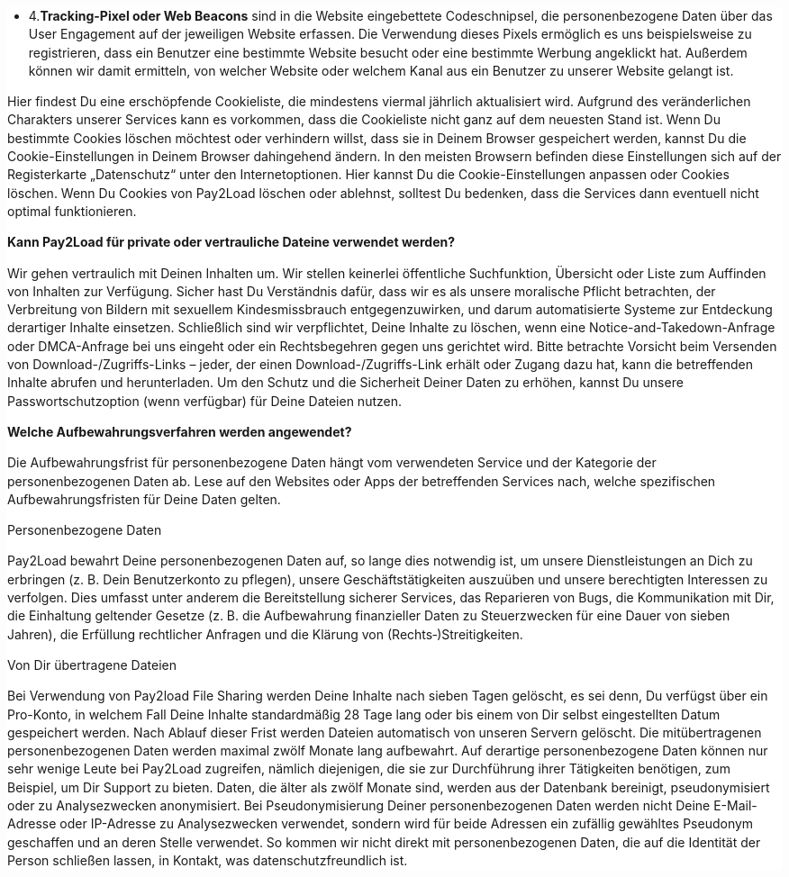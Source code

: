 - 4.**Tracking-Pixel oder Web Beacons** sind in die Website eingebettete Codeschnipsel, die personenbezogene Daten über das User Engagement auf der jeweiligen Website erfassen. Die Verwendung dieses Pixels ermöglich es uns beispielsweise zu registrieren, dass ein Benutzer eine bestimmte Website besucht oder eine bestimmte Werbung angeklickt hat. Außerdem können wir damit ermitteln, von welcher Website oder welchem Kanal aus ein Benutzer zu unserer Website gelangt ist.

Hier findest Du eine erschöpfende Cookieliste, die mindestens viermal jährlich aktualisiert wird. Aufgrund des veränderlichen Charakters unserer Services kann es vorkommen, dass die Cookieliste nicht ganz auf dem neuesten Stand ist. Wenn Du bestimmte Cookies löschen möchtest oder verhindern willst, dass sie in Deinem Browser gespeichert werden, kannst Du die Cookie-Einstellungen in Deinem Browser dahingehend ändern. In den meisten Browsern befinden diese Einstellungen sich auf der Registerkarte „Datenschutz“ unter den Internetoptionen. Hier kannst Du die Cookie-Einstellungen anpassen oder Cookies löschen. Wenn Du Cookies von Pay2Load löschen oder ablehnst, solltest Du bedenken, dass die Services dann eventuell nicht optimal funktionieren.

**Kann Pay2Load für private oder vertrauliche Dateine verwendet werden?**

Wir gehen vertraulich mit Deinen Inhalten um. Wir stellen keinerlei öffentliche Suchfunktion, Übersicht oder Liste zum Auffinden von Inhalten zur Verfügung. Sicher hast Du Verständnis dafür, dass wir es als unsere moralische Pflicht betrachten, der Verbreitung von Bildern mit sexuellem Kindesmissbrauch entgegenzuwirken, und darum automatisierte Systeme zur Entdeckung derartiger Inhalte einsetzen. Schließlich sind wir verpflichtet, Deine Inhalte zu löschen, wenn eine Notice-and-Takedown-Anfrage oder DMCA-Anfrage bei uns eingeht oder ein Rechtsbegehren gegen uns gerichtet wird. Bitte betrachte Vorsicht beim Versenden von Download-/Zugriffs-Links – jeder, der einen Download-/Zugriffs-Link erhält oder Zugang dazu hat, kann die betreffenden Inhalte abrufen und herunterladen. Um den Schutz und die Sicherheit Deiner Daten zu erhöhen, kannst Du unsere Passwortschutzoption (wenn verfügbar) für Deine Dateien nutzen. 


**Welche Aufbewahrungsverfahren werden angewendet?**   

Die Aufbewahrungsfrist für personenbezogene Daten hängt vom verwendeten Service und der Kategorie der personenbezogenen Daten ab. Lese auf den Websites oder Apps der betreffenden Services nach, welche spezifischen Aufbewahrungsfristen für Deine Daten gelten. 


Personenbezogene Daten

Pay2Load bewahrt Deine personenbezogenen Daten auf, so lange dies notwendig ist, um unsere Dienstleistungen an Dich zu erbringen (z. B. Dein Benutzerkonto zu pflegen), unsere Geschäftstätigkeiten auszuüben und unsere berechtigten Interessen zu verfolgen. Dies umfasst unter anderem die Bereitstellung sicherer Services, das Reparieren von Bugs, die Kommunikation mit Dir, die Einhaltung geltender Gesetze (z. B. die Aufbewahrung finanzieller Daten zu Steuerzwecken für eine Dauer von sieben Jahren), die Erfüllung rechtlicher Anfragen und die Klärung von (Rechts‑)Streitigkeiten.


Von Dir übertragene Dateien     

Bei Verwendung von Pay2load File Sharing werden Deine Inhalte nach sieben Tagen gelöscht, es sei denn, Du verfügst über ein Pro-Konto, in welchem Fall Deine Inhalte standardmäßig 28 Tage lang oder bis einem von Dir selbst eingestellten Datum gespeichert werden. Nach Ablauf dieser Frist werden Dateien automatisch von unseren Servern gelöscht. Die mitübertragenen personenbezogenen Daten werden maximal zwölf Monate lang aufbewahrt. Auf derartige personenbezogene Daten können nur sehr wenige Leute bei Pay2Load zugreifen, nämlich diejenigen, die sie zur Durchführung ihrer Tätigkeiten benötigen, zum Beispiel, um Dir Support zu bieten. Daten, die älter als zwölf Monate sind, werden aus der Datenbank bereinigt, pseudonymisiert oder zu Analysezwecken anonymisiert. Bei Pseudonymisierung Deiner personenbezogenen Daten werden nicht Deine E-Mail-Adresse oder IP-Adresse zu Analysezwecken verwendet, sondern wird für beide Adressen ein zufällig gewähltes Pseudonym geschaffen und an deren Stelle verwendet. So kommen wir nicht direkt mit personenbezogenen Daten, die auf die Identität der Person schließen lassen, in Kontakt, was datenschutzfreundlich ist.
